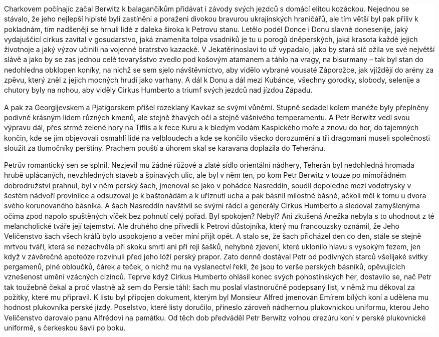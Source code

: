 Charkovem počínajíc začal Berwitz k balagančíkům přidávat i závody svých jezdců s domácí elitou kozáckou. Nejednou se stávalo, že jeho nejlepší hipisté byli zastíněni a poraženi divokou bravurou ukrajinských hraničářů, ale tím větší byl pak příliv k pokladnám, tím nadšeněji se hrnuli lidé z daleka široka k Petrovu stanu. Letělo podél Donce i Donu slavné donesenije, jaký vydajuščicí cirkus zavítal v gosudarstvo, jaká znameníta tolpa vsadniků je tu u porogů dněperských, jaká krasota každé jejich životnoje a jaký výzov učinili na vojenné bratrstvo kazacké. V Jekatěrinoslavi to už vypadalo, jako by stará síč ožila ve své největší slávě a jako by se zas jednou celé tovaryšstvo zvedlo pod košovým atamanem a táhlo na vragy, na bisurmany – tak byl stan do nedohledna obklopen koníky, na nichž se sem sjelo návštěvnictvo, aby vidělo vybrané vousaté Záporožce, jak vjíždějí do arény za zpěvu, který zněl z jejich mocných hrudí jako varhany. A dál k Donu a dál mezi Kubánce, všechny gorodky, slobody, selenije a chutory byly na nohou, aby viděly Cirkus Humberto a triumf svých jezdců nad jízdou Západu.

A pak za Georgijevskem a Pjatigorskem přišel rozeklaný Kavkaz se svými vůněmi. Stupně sedadel kolem manéže byly přeplněny podivně krásným lidem různých kmenů, ale stejně žhavých očí a stejně vášnivého temperamentu. A Petr Berwitz vedl svou výpravu dál, přes strmé zelené hory na Tiflis a k řece Kuru a k bledým vodám Kaspického moře a znovu do hor, do tajemných končin, kde se jim objevovali osmahlí lidé na velbloudech a kde se končilo všecko dorozumění a tři dragomani museli společnosti sloužit za tlumočníky perštiny. Prachem pouští a úhorem skal se karavana doplazila do Teheránu.

Petrův romantický sen se splnil. Nezjevil mu žádné růžové a zlaté sídlo orientální nádhery, Teherán byl nedohledná hromada hrubě uplácaných, nevzhledných staveb a špinavých ulic, ale byl v něm ten, po kom Petr Berwitz v touze po mimořádném dobrodružství prahnul, byl v něm perský šach, jmenoval se jako v pohádce Nasreddin, soudil dopoledne mezi vodotrysky v šestém nádvoří provinilce a odsuzoval je k baštonádám a k uříznutí ucha a pak básnil milostné básně, ačkoli měl k tomu u dvora svého korunovaného básníka. A šach Nasreddin navštívil se svými rádci a generály Cirkus Humberto a sledoval zamyšlenýma očima zpod napolo spuštěných víček bez pohnutí celý pořad. Byl spokojen? Nebyl? Ani zkušená Anežka nebyla s to uhodnout z té melancholické tváře její tajemství. Ale druhého dne přivedli k Petrovi důstojníka, který mu francouzsky oznámil, že Jeho Veličenstvo šach všech králů bylo uspokojeno a večer míní přijít opět. A stalo se, že šach přicházel den co den, stále se stejně mrtvou tváří, která se nezachvěla při skoku smrti ani při reji šašků, nehybné zjevení, které uklonilo hlavu s vysokým fezem, jen když v závěrečné apoteóze rozvinuli před jeho lóží perský prapor. Zato denně dostával Petr od podivných starců všelijaké svitky pergamenů, plné obloučků, čárek a teček, o nichž mu na vyslanectví řekli, že jsou to verše perských básníků, opěvujících vznešenost umění vzácných cizinců. Teprve když Cirkus Humberto ohlásil konec svých pohostinských her, dostavilo se, nač Petr tak toužebně čekal a proč vlastně až sem do Persie táhl: šach mu poslal vlastnoručně podepsaný list, v němž mu děkoval za požitky, které mu připravil. K listu byl připojen dokument, kterým byl Monsieur Alfred jmenován Emírem bílých koní a udělena mu hodnost plukovníka perské jízdy. Poselstvo, které listy doručilo, přineslo zároveň nádhernou plukovnickou uniformu, kterou Jeho Veličenstvo darovalo panu Alfrédovi na památku. Od těch dob předváděl Petr Berwitz volnou drezúru koní v perské plukovnické uniformě, s čerkeskou šavlí po boku.
